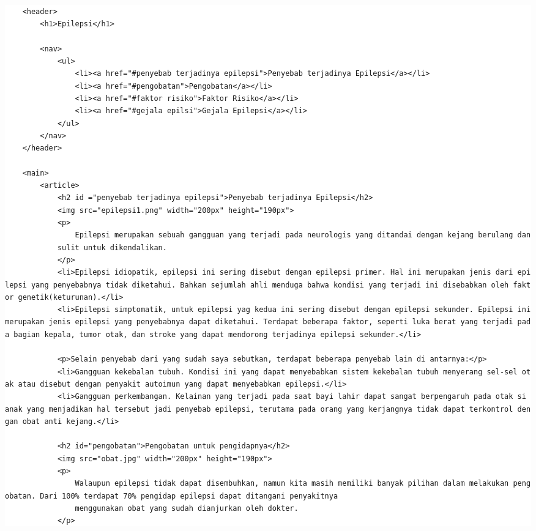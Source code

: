 <!DOCTYPE html>
<html>
    <head>
        <meta charset="UTF-8">
        <meta name="viewport" content="width=device-width, initial-scale=1.0">
        <title>Bahaya Epilepsi</title>
    </head>
    <body>

        <header>
            <h1>Epilepsi</h1>
            
            <nav>
                <ul>
                    <li><a href="#penyebab terjadinya epilepsi">Penyebab terjadinya Epilepsi</a></li>
                    <li><a href="#pengobatan">Pengobatan</a></li>
                    <li><a href="#faktor risiko">Faktor Risiko</a></li>
                    <li><a href="#gejala epilsi">Gejala Epilepsi</a></li>
                </ul>
            </nav>
        </header>

        <main>
            <article>
                <h2 id ="penyebab terjadinya epilepsi">Penyebab terjadinya Epilepsi</h2>
                <img src="epilepsi1.png" width="200px" height="190px">
                <p>
                    Epilepsi merupakan sebuah gangguan yang terjadi pada neurologis yang ditandai dengan kejang berulang dan 
                sulit untuk dikendalikan.
                </p>
                <li>Epilepsi idiopatik, epilepsi ini sering disebut dengan epilepsi primer. Hal ini merupakan jenis dari epilepsi yang penyebabnya tidak diketahui. Bahkan sejumlah ahli menduga bahwa kondisi yang terjadi ini disebabkan oleh faktor genetik(keturunan).</li>
                <li>Epilepsi simptomatik, untuk epilepsi yag kedua ini sering disebut dengan epilepsi sekunder. Epilepsi ini merupakan jenis epilepsi yang penyebabnya dapat diketahui. Terdapat beberapa faktor, seperti luka berat yang terjadi pada bagian kepala, tumor otak, dan stroke yang dapat mendorong terjadinya epilepsi sekunder.</li>
                 
                <p>Selain penyebab dari yang sudah saya sebutkan, terdapat beberapa penyebab lain di antarnya:</p>
                <li>Gangguan kekebalan tubuh. Kondisi ini yang dapat menyebabkan sistem kekebalan tubuh menyerang sel-sel otak atau disebut dengan penyakit autoimun yang dapat menyebabkan epilepsi.</li>
                <li>Gangguan perkembangan. Kelainan yang terjadi pada saat bayi lahir dapat sangat berpengaruh pada otak si anak yang menjadikan hal tersebut jadi penyebab epilepsi, terutama pada orang yang kerjangnya tidak dapat terkontrol dengan obat anti kejang.</li>
                
                <h2 id="pengobatan">Pengobatan untuk pengidapnya</h2>
                <img src="obat.jpg" width="200px" height="190px">
                <p>
                    Walaupun epilepsi tidak dapat disembuhkan, namun kita masih memiliki banyak pilihan dalam melakukan pengobatan. Dari 100% terdapat 70% pengidap epilepsi dapat ditangani penyakitnya 
                    menggunakan obat yang sudah dianjurkan oleh dokter.
                </p>
